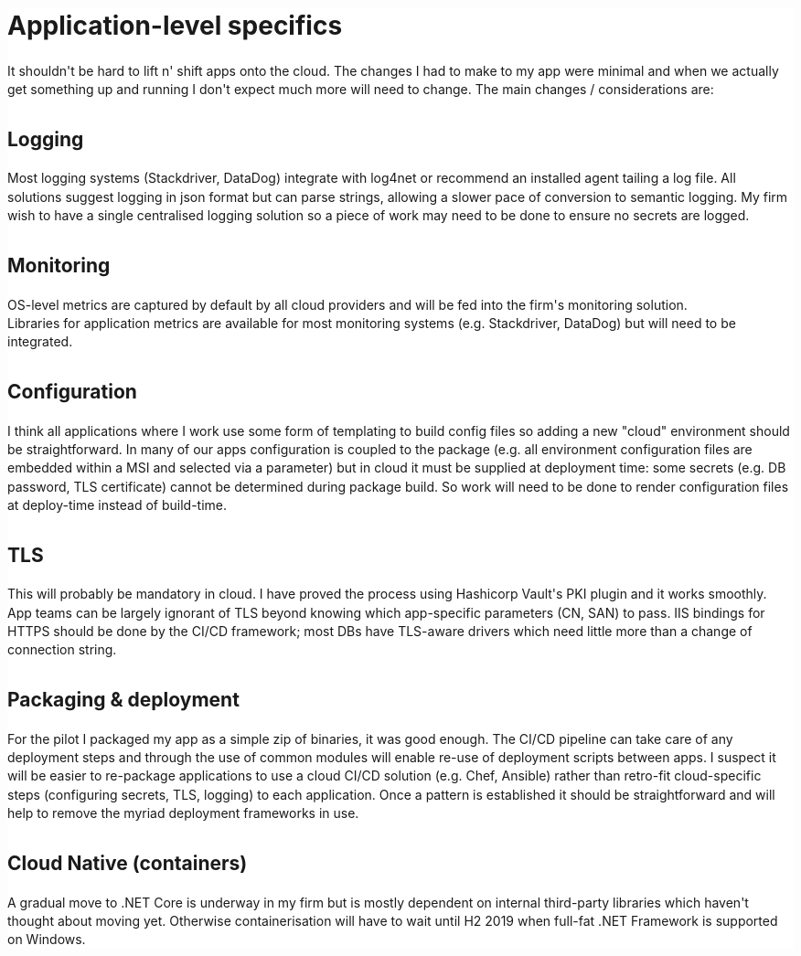 # Application-level specifics

It shouldn't be hard to lift n' shift apps onto the cloud. The changes I had to make to my app were minimal and when we actually get something up and running I don't expect much more will need to change. The main changes / considerations are:

## Logging

Most logging systems (Stackdriver, DataDog) integrate with log4net or recommend an installed agent tailing a log file. All solutions suggest logging in json format but can parse strings, allowing a slower pace of conversion to semantic logging. My firm wish to have a single centralised logging solution so a piece of work may need to be done to ensure no secrets are logged.

## Monitoring

OS-level metrics are captured by default by all cloud providers and will be fed into the firm's monitoring solution.  
Libraries for application metrics are available for most monitoring systems (e.g. Stackdriver, DataDog) but will need to be integrated.  

## Configuration

I think all applications where I work use some form of templating to build config files so adding a new "cloud" environment should be straightforward. In many of our apps configuration is coupled to the package (e.g. all environment configuration files are embedded within a MSI and selected via a parameter) but in cloud it must be supplied at deployment time: some secrets (e.g. DB password, TLS certificate) cannot be determined during package build. So work will need to be done to render configuration files at deploy-time instead of build-time.

## TLS

This will probably be mandatory in cloud. I have proved the process using Hashicorp Vault's PKI plugin and it works smoothly. App teams can be largely ignorant of TLS beyond knowing which app-specific parameters (CN, SAN) to pass. IIS bindings for HTTPS should be done by the CI/CD framework; most DBs have TLS-aware drivers which need little more than a change of connection string.

## Packaging & deployment

For the pilot I packaged my app as a simple zip of binaries, it was good enough. The CI/CD pipeline can take care of any deployment steps and through the use of common modules will enable re-use of deployment scripts between apps. I suspect it will be easier to re-package applications to use a cloud CI/CD solution (e.g. Chef, Ansible) rather than retro-fit cloud-specific steps (configuring secrets, TLS, logging) to each application. Once a pattern is established it should be straightforward and will help to remove the myriad deployment frameworks in use.

## Cloud Native (containers)

A gradual move to .NET Core is underway in my firm but is mostly dependent on internal third-party libraries which haven't thought about moving yet. Otherwise containerisation will have to wait until H2 2019 when full-fat .NET Framework is supported on Windows.
